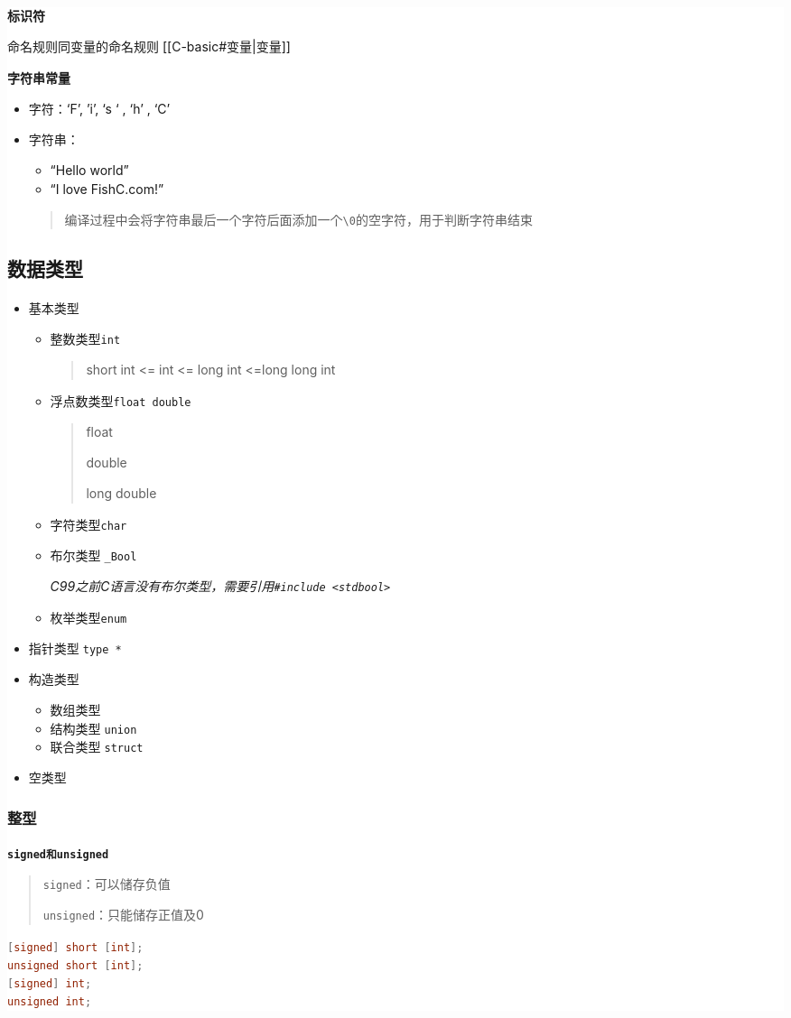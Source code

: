   **标识符**

  命名规则同变量的命名规则 [[C-basic#变量|变量]]

**字符串常量**

* 字符：‘F’, ’i’, ‘s ‘ , ‘h’ , ‘C’

* 字符串：

  * “Hello world”
  * “I love FishC.com!”

  > 编译过程中会将字符串最后一个字符后面添加一个`\0`的空字符，用于判断字符串结束



## 数据类型

* 基本类型

  * 整数类型`int`

    > short int <= int <= long int <=long long int

  * 浮点数类型`float double`

    > float
    >
    > double
    >
    > long double

  * 字符类型`char`

  * 布尔类型 `_Bool`

    _C99之前C语言没有布尔类型，需要引用`#include <stdbool>`_

  * 枚举类型`enum`

* 指针类型 `type *`

* 构造类型 

  * 数组类型
  * 结构类型 `union`
  * 联合类型 `struct`

* 空类型

### 整型

**`signed和unsigned`**

> `signed`：可以储存负值
>
> `unsigned`：只能储存正值及0

```c
[signed] short [int];
unsigned short [int];
[signed] int;
unsigned int;
```
